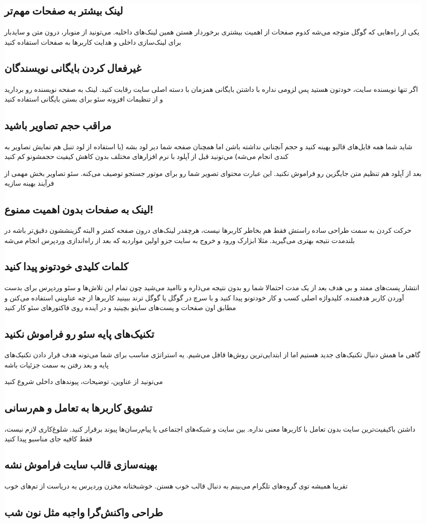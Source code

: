 ## لینک بیشتر به صفحات مهم‌تر

یکی از راه‌هایی که گوگل متوجه می‌شه کدوم صفحات از اهمیت بیشتری برخوردار هستن همین لینک‌های داخلیه. می‌تونید از منوبار، درون متن و سایدبار برای لینک‌سازی داخلی و هدایت کاربرها به صفحات استفاده کنید

## غیرفعال کردن بایگانی نویسندگان

اگر تنها نویسنده سایت، خودتون هستید پس لزومی نداره با داشتن بایگانی همزمان با دسته اصلی سایت رقابت کنید. لینک به صفحه نویسنده رو بردارید و از تنظیمات افزونه سئو برای بستن بایگانی استفاده کنید

## مراقب حجم تصاویر باشید

شاید شما همه فایل‌های قالبو بهینه کنید و حجم آنچنانی نداشته باشن اما همچنان صفحه شما دیر لود بشه (با استفاده از لود تنبل هم نمایش تصاویر به کندی انجام می‌شه) می‌تونید قبل از آپلود با نرم افزارهای مختلف بدون کاهش کیفیت حجمشونو کم کنید

بعد از آپلود هم تنظیم متن جایگزین رو فراموش نکنید. این عبارت محتوای تصویر شما رو برای موتور جستجو توصیف می‌کنه. سئو تصاویر بخش مهمی از فرآیند بهینه سازیه

## لینک به صفحات بدون اهمیت ممنوع!

حرکت کردن به سمت طراحی ساده راستش فقط هم بخاطر کاربرها نیست، هرچقدر لینک‌های درون صفحه کمتر و البته گزینششون دقیق‌تر باشه در بلندمدت نتیجه بهتری می‌گیرید. مثلا ابزارک ورود و خروج به سایت جزو اولین مواردیه که بعد از راه‌اندازی وردپرس انجام می‌شه

## کلمات کلیدی خودتونو پیدا کنید

انتشار پست‌های ممتد و بی هدف بعد از یک مدت احتمالا شما رو بدون نتیجه می‌ذاره و ناامید می‌شید چون تمام این تلاش‌ها و سئو وردپرس برای بدست آوردن کاربر هدفمنده. کلیدواژه اصلی کسب و کار خودتونو پیدا کنید و با سرچ در گوگل یا گوگل ترند ببینید کاربرها از چه عناوینی استفاده می‌کنن و مطابق اون صفحات و پست‌های سایتو بچینید و در آینده روی فاکتورهای سئو کار کنید

## تکنیک‌های پایه سئو رو فراموش نکنید

گاهی ما همش دنبال تکنیک‌های جدید هستیم اما از ابتدایی‌ترین روش‌ها قافل می‌شیم. یه استراتژی مناسب برای شما می‌تونه هدف قرار دادن تکنیک‌های پایه و بعد رفتن به سمت جزئیات باشه

می‌تونید از عناوین، توضیحات، پیوندهای داخلی شروع کنید

## تشویق کاربرها به تعامل و هم‌رسانی

داشتن باکیفیت‌ترین سایت بدون تعامل با کاربرها معنی نداره. بین سایت و شبکه‌های اجتماعی یا پیام‌رسان‌ها پیوند برقرار کنید. شلوغ‌کاری لازم نیست، فقط کافیه جای مناسبو پیدا کنید

## بهینه‌سازی قالب سایت فراموش نشه

تقریبا همیشه توی گروه‌های تلگرام می‌بینم به دنبال قالب خوب هستن. خوشبختانه مخزن وردپرس یه دریاست از تم‌های خوب

## طراحی واکنش‌گرا واجبه مثل نون شب
